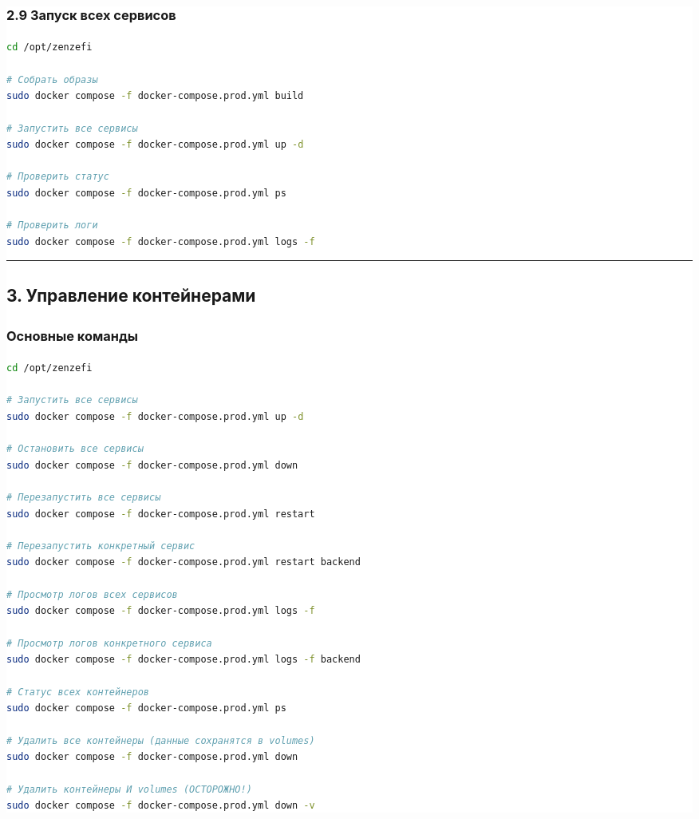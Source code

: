 ### 2.9 Запуск всех сервисов

```bash
cd /opt/zenzefi

# Собрать образы
sudo docker compose -f docker-compose.prod.yml build

# Запустить все сервисы
sudo docker compose -f docker-compose.prod.yml up -d

# Проверить статус
sudo docker compose -f docker-compose.prod.yml ps

# Проверить логи
sudo docker compose -f docker-compose.prod.yml logs -f
```

---

## 3. Управление контейнерами

### Основные команды

```bash
cd /opt/zenzefi

# Запустить все сервисы
sudo docker compose -f docker-compose.prod.yml up -d

# Остановить все сервисы
sudo docker compose -f docker-compose.prod.yml down

# Перезапустить все сервисы
sudo docker compose -f docker-compose.prod.yml restart

# Перезапустить конкретный сервис
sudo docker compose -f docker-compose.prod.yml restart backend

# Просмотр логов всех сервисов
sudo docker compose -f docker-compose.prod.yml logs -f

# Просмотр логов конкретного сервиса
sudo docker compose -f docker-compose.prod.yml logs -f backend

# Статус всех контейнеров
sudo docker compose -f docker-compose.prod.yml ps

# Удалить все контейнеры (данные сохранятся в volumes)
sudo docker compose -f docker-compose.prod.yml down

# Удалить контейнеры И volumes (ОСТОРОЖНО!)
sudo docker compose -f docker-compose.prod.yml down -v
```

